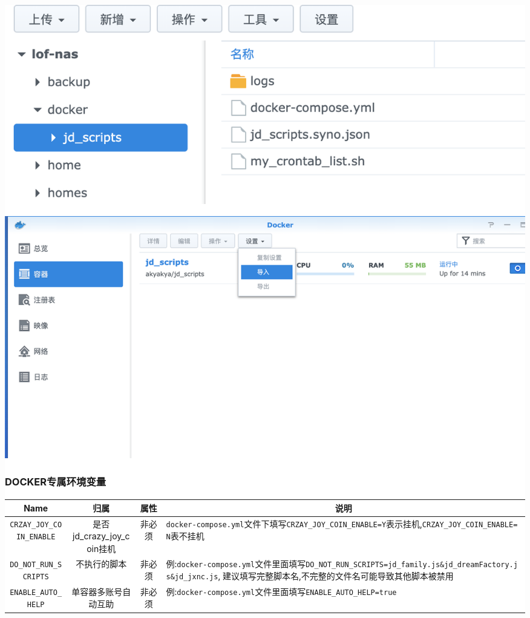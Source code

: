 ![image](../icon/qh2.png)

![image](../icon/qh3.png)

### DOCKER专属环境变量

|        Name       |      归属      |  属性  | 说明                                                         |
| :---------------: | :------------: | :----: | ------------------------------------------------------------ |
| `CRZAY_JOY_COIN_ENABLE` | 是否jd_crazy_joy_coin挂机 | 非必须 | `docker-compose.yml`文件下填写`CRZAY_JOY_COIN_ENABLE=Y`表示挂机,`CRZAY_JOY_COIN_ENABLE=N`表不挂机 |
| `DO_NOT_RUN_SCRIPTS` | 不执行的脚本 | 非必须 | 例:`docker-compose.yml`文件里面填写`DO_NOT_RUN_SCRIPTS=jd_family.js&jd_dreamFactory.js&jd_jxnc.js`, 建议填写完整脚本名,不完整的文件名可能导致其他脚本被禁用 |
| `ENABLE_AUTO_HELP` | 单容器多账号自动互助 | 非必须 | 例:`docker-compose.yml`文件里面填写`ENABLE_AUTO_HELP=true` |